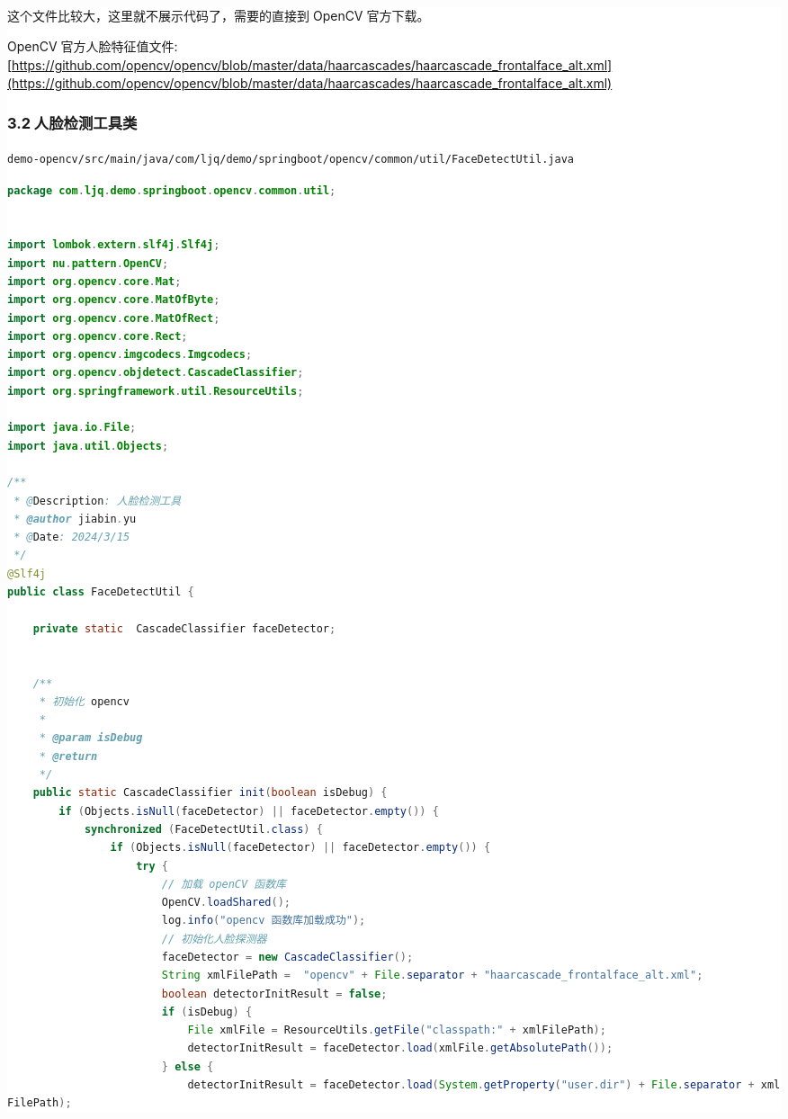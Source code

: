 这个文件比较大，这里就不展示代码了，需要的直接到 OpenCV 官方下载。  

OpenCV 官方人脸特征值文件: [https://github.com/opencv/opencv/blob/master/data/haarcascades/haarcascade_frontalface_alt.xml](https://github.com/opencv/opencv/blob/master/data/haarcascades/haarcascade_frontalface_alt.xml)  

### 3.2 人脸检测工具类

```
demo-opencv/src/main/java/com/ljq/demo/springboot/opencv/common/util/FaceDetectUtil.java
```

```java
package com.ljq.demo.springboot.opencv.common.util;


import lombok.extern.slf4j.Slf4j;
import nu.pattern.OpenCV;
import org.opencv.core.Mat;
import org.opencv.core.MatOfByte;
import org.opencv.core.MatOfRect;
import org.opencv.core.Rect;
import org.opencv.imgcodecs.Imgcodecs;
import org.opencv.objdetect.CascadeClassifier;
import org.springframework.util.ResourceUtils;

import java.io.File;
import java.util.Objects;

/**
 * @Description: 人脸检测工具
 * @author jiabin.yu
 * @Date: 2024/3/15
 */
@Slf4j
public class FaceDetectUtil {

    private static  CascadeClassifier faceDetector;


    /**
     * 初始化 opencv
     *
     * @param isDebug
     * @return
     */
    public static CascadeClassifier init(boolean isDebug) {
        if (Objects.isNull(faceDetector) || faceDetector.empty()) {
            synchronized (FaceDetectUtil.class) {
                if (Objects.isNull(faceDetector) || faceDetector.empty()) {
                    try {
                        // 加载 openCV 函数库
                        OpenCV.loadShared();
                        log.info("opencv 函数库加载成功");
                        // 初始化人脸探测器
                        faceDetector = new CascadeClassifier();
                        String xmlFilePath =  "opencv" + File.separator + "haarcascade_frontalface_alt.xml";
                        boolean detectorInitResult = false;
                        if (isDebug) {
                            File xmlFile = ResourceUtils.getFile("classpath:" + xmlFilePath);
                            detectorInitResult = faceDetector.load(xmlFile.getAbsolutePath());
                        } else {
                            detectorInitResult = faceDetector.load(System.getProperty("user.dir") + File.separator + xmlFilePath);
```